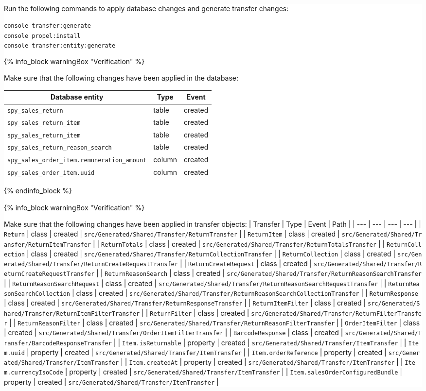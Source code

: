 Run the following commands to apply database changes and generate transfer changes:
```bash
console transfer:generate
console propel:install
console transfer:entity:generate
```

{% info_block warningBox "Verification" %}

Make sure that the following changes have been applied in the database:

| Database entity | Type | Event |
| --- | --- | --- |
| `spy_sales_return` | table | created |
| `spy_sales_return_item` | table | created |
| `spy_sales_return_item` | table | created |
| `spy_sales_return_reason_search` | table | created |
| `spy_sales_order_item.remuneration_amount` | column | created |
| `spy_sales_order_item.uuid` | column | created |

{% endinfo_block %}

{% info_block warningBox "Verification" %}

Make sure that the following changes have been applied in transfer objects:
| Transfer | Type | Event | Path |
| --- | --- | --- | --- |
| `Return` | class | created | `src/Generated/Shared/Transfer/ReturnTransfer` |
| `ReturnItem` | class | created | `src/Generated/Shared/Transfer/ReturnItemTransfer` |
| `ReturnTotals` | class | created | `src/Generated/Shared/Transfer/ReturnTotalsTransfer` |
| `ReturnCollection` | class | created | `src/Generated/Shared/Transfer/ReturnCollectionTransfer` |
| `ReturnCollection` | class | created | `src/Generated/Shared/Transfer/ReturnCreateRequestTransfer` |
| `ReturnCreateRequest` | class | created | `src/Generated/Shared/Transfer/ReturnCreateRequestTransfer` |
| `ReturnReasonSearch` | class | created | `src/Generated/Shared/Transfer/ReturnReasonSearchTransfer` |
| `ReturnReasonSearchRequest` | class | created | `src/Generated/Shared/Transfer/ReturnReasonSearchRequestTransfer` |
| `ReturnReasonSearchCollection` | class | created | `src/Generated/Shared/Transfer/ReturnReasonSearchCollectionTransfer` |
| `ReturnResponse` | class | created | `src/Generated/Shared/Transfer/ReturnResponseTransfer` |
| `ReturnItemFilter` | class | created | `src/Generated/Shared/Transfer/ReturnItemFilterTransfer` |
| `ReturnFilter` | class | created | `src/Generated/Shared/Transfer/ReturnFilterTransfer` |
| `ReturnReasonFilter` | class | created | `src/Generated/Shared/Transfer/ReturnReasonFilterTransfer` |
| `OrderItemFilter` | class | created | `src/Generated/Shared/Transfer/OrderItemFilterTransfer` |
| `BarcodeResponse` | class | created | `src/Generated/Shared/Transfer/BarcodeResponseTransfer` |
| `Item.isReturnable` | property | created | `src/Generated/Shared/Transfer/ItemTransfer` |
| `Item.uuid` | property | created | `src/Generated/Shared/Transfer/ItemTransfer` |
| `Item.orderReference` | property | created | `src/Generated/Shared/Transfer/ItemTransfer` |
| `Item.createdAt` | property | created | `src/Generated/Shared/Transfer/ItemTransfer` |
| `Item.currencyIsoCode` | property | created | `src/Generated/Shared/Transfer/ItemTransfer` |
| `Item.salesOrderConfiguredBundle` | property | created | `src/Generated/Shared/Transfer/ItemTransfer` |